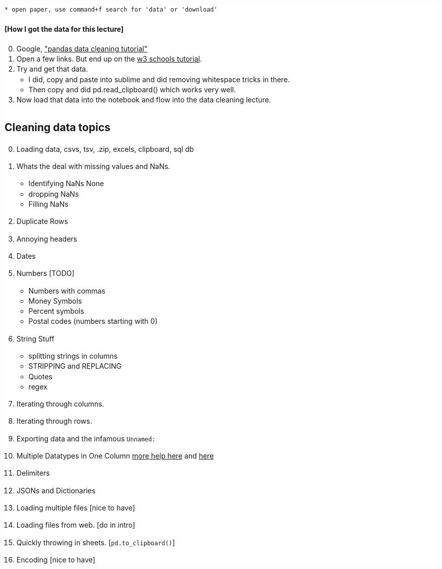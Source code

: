     * open paper, use command+f search for 'data' or 'download' 


#### [How I got the data for this lecture]
0. Google, ["pandas data cleaning tutorial"]((https://www.google.com/search?q=pandas+data+cleaning+tutorial&oq=pandas+data+cleaning+tutorial+&gs_lcrp=EgZjaHJvbWUyCAgAEEUYHhg5Mg0IARAAGIYDGIAEGIoFMg0IAhAAGIYDGIAEGIoFMg0IAxAAGIYDGIAEGIoFMgoIBBAAGIAEGKIEMgoIBRAAGIAEGKIEMgoIBhAAGIAEGKIE0gEINTAzNWowajGoAgCwAgA&sourceid=chrome&ie=UTF-8))
0. Open a few links. But end up on the [w3 schools tutorial](https://www.w3schools.com/python/pandas/pandas_cleaning.asp). 
0. Try and get that data. 
    - I did, copy and paste into sublime and did removing whitespace tricks in there. 
    - Then copy and did pd.read_clipboard() which works very well. 
0. Now load that data into the notebook and flow into the data cleaning lecture. 


## Cleaning data topics
0. Loading data, csvs, tsv, .zip, excels, clipboard, sql db
0. Whats the deal with missing values and NaNs. 
    * Identifying NaNs None 
    * dropping NaNs
    * Filling NaNs
0. Duplicate Rows
0. Annoying headers 
0. Dates
0. Numbers [TODO]
    * Numbers with commas 
    * Money Symbols
    * Percent symbols
    * Postal codes (numbers starting with 0)

0. String Stuff
    * splitting strings in columns
    * STRIPPING and REPLACING
    * Quotes
    * regex
0. Iterating through columns.
0. Iterating through rows. 

0. Exporting data and the infamous `Unnamed:` 
0. Multiple Datatypes in One Column [more help here](https://realpython.com/python-data-cleaning-numpy-pandas/#tidying-up-fields-in-the-data) and [here](https://www.osedea.com/insight/data-cleaning-with-python)


0. Delimiters
6. JSONs and Dictionaries 
0. Loading multiple files [nice to have]
7. Loading files from web. [do in intro]
9. Quickly throwing in sheets. [`pd.to_clipboard()`]
6. Encoding [nice to have] 



